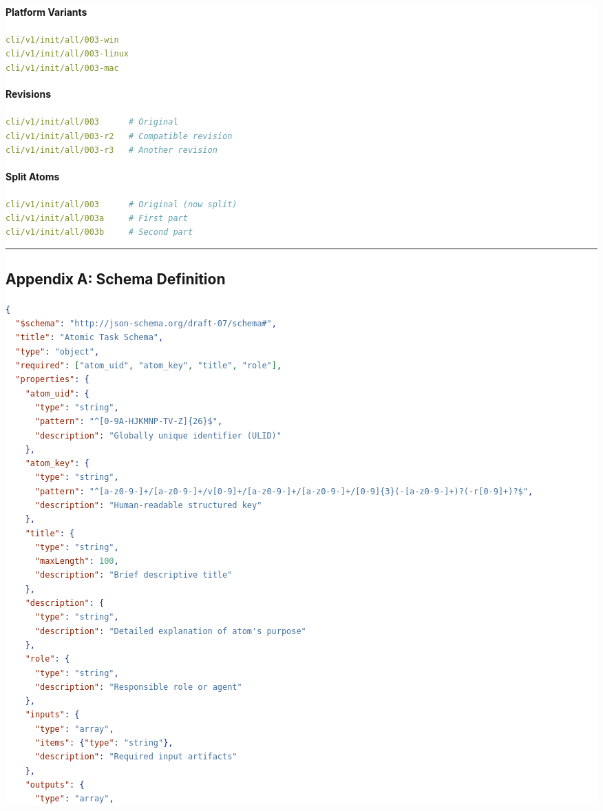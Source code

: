 #### Platform Variants

```yaml
cli/v1/init/all/003-win
cli/v1/init/all/003-linux
cli/v1/init/all/003-mac
```

#### Revisions

```yaml
cli/v1/init/all/003      # Original
cli/v1/init/all/003-r2   # Compatible revision
cli/v1/init/all/003-r3   # Another revision
```

#### Split Atoms

```yaml
cli/v1/init/all/003      # Original (now split)
cli/v1/init/all/003a     # First part
cli/v1/init/all/003b     # Second part
```

---

## Appendix A: Schema Definition

```json
{
  "$schema": "http://json-schema.org/draft-07/schema#",
  "title": "Atomic Task Schema",
  "type": "object",
  "required": ["atom_uid", "atom_key", "title", "role"],
  "properties": {
    "atom_uid": {
      "type": "string",
      "pattern": "^[0-9A-HJKMNP-TV-Z]{26}$",
      "description": "Globally unique identifier (ULID)"
    },
    "atom_key": {
      "type": "string",
      "pattern": "^[a-z0-9-]+/[a-z0-9-]+/v[0-9]+/[a-z0-9-]+/[a-z0-9-]+/[0-9]{3}(-[a-z0-9-]+)?(-r[0-9]+)?$",
      "description": "Human-readable structured key"
    },
    "title": {
      "type": "string",
      "maxLength": 100,
      "description": "Brief descriptive title"
    },
    "description": {
      "type": "string",
      "description": "Detailed explanation of atom's purpose"
    },
    "role": {
      "type": "string",
      "description": "Responsible role or agent"
    },
    "inputs": {
      "type": "array",
      "items": {"type": "string"},
      "description": "Required input artifacts"
    },
    "outputs": {
      "type": "array",
```